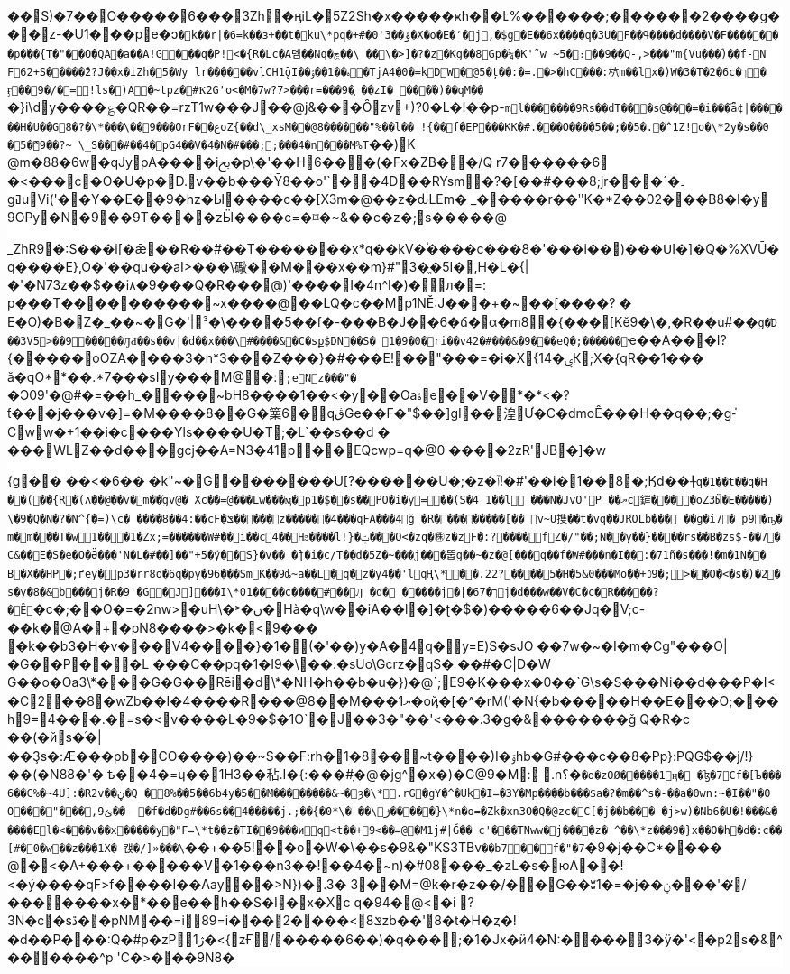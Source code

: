  ��S)�7��O�����6���3Zh�ӊiL�5Z2Sh�x�����ҝh��է%������;������2����g�� �z-�U1���pe�ɔ`�k��r|�6=k��з+��t�ku\*pq�+#�0'ؤ��3�X�o�E�٬� j,�$g�E��6x����q�3U�F��Գ����d��� �V�F� ������p �֔��{T�"��O�QA�a��A!G���q�P!<�{R�Lc�A뎸��Nq�ڇ��\_��\�>]�?�z�Kg��8Gp�¼�K'˜w ~5�։��9��Q-,>���"m{Vu���ؐ)��f-NF62+S�����ْ2?J��x�iZh�5�Wy
lr������vlCH1ǭI��ہ��1��ۉ�TjA4�0�=kDW�@5�ț��:�=.�>�hC���:柼m��l x�)W�3�T�2�6c�ך�ӻ��9�/�=񚆴!ls�)A�~tрz�#Ҟ2G'o<�M�7w?7>���r=���9�֣ ��zІ� ���֕�)��qM��`�}i\dy����؏�QR��=rzT1w���J��@j&���Ȏ\zv+)?0�L�!��p-`ml�������9Rs��dT��� s@���=�i���֞ǟ¢|������H�U��G8�?�\*���\��⬸9���OrF��عoZ{��d\_xsM��@8������"%� �l��
!{��f�EP���KK�#.���O����5��;��5�.�^1Z!o�\*2y�s��0�5�ޮ9��?~ \_S���#��4�pG4��V�4�N�#���;;���4�n���M%T`��)K
@m�88�6w�qJypA����iﰆ�p\�'� �H6���(�Fx�ZB��/Q
r7������6 �<���c�O�U�p�D.v��b���Ȳ8��o'`��4D��RYsm�?�[��#���8;jr���ˊ�۔gߥuVi('��Y� �E��9�hz�Ы����c��[X3m�@��z�ԃLE m�
\_�����r��ʺK�\*Z��02���B8�I�y
9OPy�N�9��9T����zӸ����c=�⌑�~&��c�z�;s�����@
 
 \_ZhR9�:S���i[�ǣ��R��#��T�������x\*q��kV�۟����c���8�'�� �i��)���ՍI�]�Q�%XVŪ�q����E},O�'��qu��aI>���\礮��M���x��m}#"3�ֱ�5I�,H�L�{|�'�N73z��$��i۸�9� ��Q�R���@)'����I�4n^I�)�޹֐л�=:
p���T����������~x����@��LQ�c��Μp1NĚ:J���+�~��[����?
�
E�O)�B�Z�\_��~�G�'|³�\����5��f�-���B�J��6�ճ�α�m8�{���[Kӗ9�\�,�R��u#��`g�֬D��3V5>��9�����ԒԀ��s��v|�d��x���\#����&�C�sք$DN��S� 1�9�0�ri��v42�#���&�9���eQ�;������`ҽ��A���I?{�����oOZA����3�n\*3���Z���}�#���E!��"�� �=�i� X{1ۑ�4К;X�{qR��1��� ӑ�qO\*\*��.\*7���sIy� ��M@�:`;eNz���"�`�Ͻ09'�@#�=��h\_����~bH8����1��<�y��Oaۀe��V�\*�\*<�?ƭ���j���v�]=�M����8��G�篥6�qڨGe��F�"$��]gI��湟Ư�C�dmoÊ���H��q��;�g-̍Cww�+1��i�c���Yls����U�T;�L`��s��d � ���WLZ��d���gcj��A=N3�41p��EQcwp=q�@0 ����2zR  'JB�]�w
 
 {g��
��<�6��
�k"~�G�������U[?������U�;�z�ٱ!�#'��i�1��8�;Ӄd��`╀q�1��t��q�H ��(��{R�(ʌ��@��v�m��֔gv@�
Xc� �=@���Lw���ӎ�p1�$��s��PO�i�y=��(S�4
1��l ���N�JvO'P ��ޔc錌����oZ3Ӹ�E�����)\�9�Q�N�?�N^{�=)\c� ����8��4 :��cF�ݏ�����z������4���qFA ���4ǧ
�R���������[��
v~U㨦��t�vq��JROLb���
��g�i7�
p9�ҧ�m�m���T�w1���1�Zx;=�� ����W#��i��c4��Hϧ����l!}�ݓ���O<�zq�㊑z�zF�:?����fZ�/ "��;N��y��}��� �rs��B�zs$-��7�C&�� E�S�e�O�Ӛ���'N�L�#��]��"+5�ý��S}�v�� �ƪ�i�c/T��d�5Z�~���֭j���뚭g��~�z�@[���q��f�W#���n�I��:�71ñ�s���!�m�1N�  �B� X��HP�;ґey�p3�rr8o�6q�py�96���SmK��9ȡ~a��L�q�z�ӯ4��'lqҢ\*��.22?����5�H�5&0���Mo��+௦9�;>��O�<�s�)�2�s�y�8�&b���j�R�9'�G�J] ���Ӏ\*01����c����#��Ԓ
�d� �����j�|�ך�67j�d���w��V�C�c�R�����?�Ȇ`�c�;�׊�O�=�2nw>�uH\�˃�ں�Hà�q\w�� iA��l�]�ʈ�$ �)�����6��Jq�V;c-��k�@A�+�pN8����>�k�<9��� �k��b3�H�v��� V׸�1�{����4(�'��)y�A�4q�y=E)S�sJO
��7w�~�І�m�Cg"�� �O|�G� �P���L ���C��pq�1�I9�\��:�sUo\Gcrz�qS�
��#�C|D�W
G��o�Oa3\*���G�G��Rēi� d\*�NH�h��b�u�})�@`;E9�K���x�0��`G\s�S���Ni��d���P�I<�C2��8�wZb��I�4����R���@8��M���ޔ1�oҋ�[�^�rM('�N{�b�����H��E���O;���
h9=4���.�=s�<v����L�9�$�1O`�J��3�"��'<���.3�g�&�������ǧ Q�R�c ��(�йs�֝� |��Ҙs�:Ӕ�� �pb�CO����)��~S��F:rh�1�8��~t����)I�ۊhb�G#���c��8�Pp}:PQG$��j/!}��(�N88�'�
ҍ��4�=ɥ��1H3��秥.I�{:���#֤�@�jg^�x�)�G@9�M: .n؟�`�o�zOØ�����1ӊ�
�ɮ�7Cf�[ᲆ���6��C%�~4U]:�R2v��ڼ�Q
�8%��5��6b4y�݀5��M��������&~�ȝ�\*.rG�ցY�^�Uk� I=�3Y�Mp����b���$a�?�m��^s�-��a�0wn:~�I��"�0O���"���,9ێ��-
�f�d�Dg#��6s��4�����j.;��{�ڑ\�� �\*0�����}\*n�o=�Zk�xn3O�Q�@zc�C[�j��b��� �j>w)�Nb6�U�!���&�����El�<���v� �x�����y�"F=\*t��z�TI��9���иq׵<t��+9<��=@�M1j#|Ğ�� c'�⟐��TNww�j����z�
^��\*z���9�}x��O �h�d�:c��[#�0�w��z���1X� 캕�/]»���\`��+��5!��o�W�\��s�9&�"KS3TBv`��b7��f� "�7`�9�j��C\*����
@�<�A+���+�����V�1���n3��!��4�~n)�#08���\_�zL�s�юA��!<�ý  �� ��qF>f����I��Aay��>N})�.3�
3��M=@k�r�z��/��G��ʬ1�=�j��ݧ���'�̛/�������x�\*��e��h��S�I�x�Xc q�94�@<�i ?3N�c�sڐ��pNM��=i89=i���2� ���<8ݏzb��'8�t�H�ȥ�!�d��P���:Q�#p�zP1ژ�<{zҒ/�����6��)�q���;�1�Jx�ӥ4�֕N:����3�ӱ�'<�p2s�&^��� ���^p
'C�>��� 9N8�